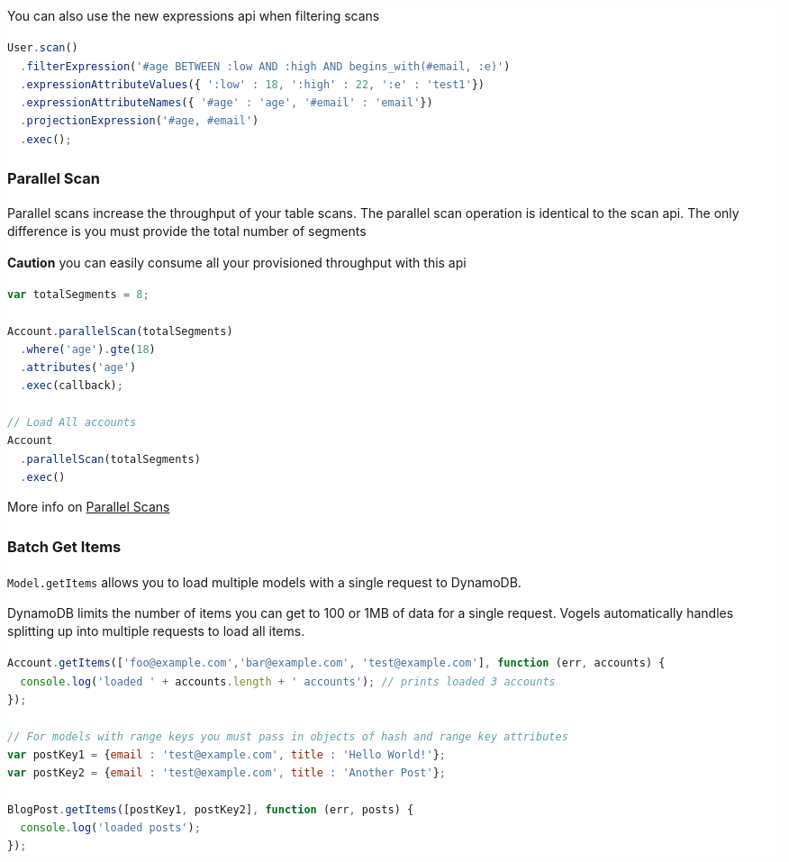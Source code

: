 You can also use the new expressions api when filtering scans

```javascript
User.scan()
  .filterExpression('#age BETWEEN :low AND :high AND begins_with(#email, :e)')
  .expressionAttributeValues({ ':low' : 18, ':high' : 22, ':e' : 'test1'})
  .expressionAttributeNames({ '#age' : 'age', '#email' : 'email'})
  .projectionExpression('#age, #email')
  .exec();
```

### Parallel Scan
Parallel scans increase the throughput of your table scans.
The parallel scan operation is identical to the scan api.
The only difference is you must provide the total number of segments

**Caution** you can easily consume all your provisioned throughput with this api

```js
var totalSegments = 8;

Account.parallelScan(totalSegments)
  .where('age').gte(18)
  .attributes('age')
  .exec(callback);

// Load All accounts
Account
  .parallelScan(totalSegments)
  .exec()
```

More info on [Parallel Scans][4]

### Batch Get Items
`Model.getItems` allows you to load multiple models with a single request to DynamoDB.

DynamoDB limits the number of items you can get to 100 or 1MB of data for a single request.
Vogels automatically handles splitting up into multiple requests to load all
items.

```js
Account.getItems(['foo@example.com','bar@example.com', 'test@example.com'], function (err, accounts) {
  console.log('loaded ' + accounts.length + ' accounts'); // prints loaded 3 accounts
});

// For models with range keys you must pass in objects of hash and range key attributes
var postKey1 = {email : 'test@example.com', title : 'Hello World!'};
var postKey2 = {email : 'test@example.com', title : 'Another Post'};

BlogPost.getItems([postKey1, postKey2], function (err, posts) {
  console.log('loaded posts');
});
```


[0]: https://github.com/clarkie/dynogels/tree/master/examples
[1]: http://nodejs.org
[2]: http://aws.amazon.com/sdkfornodejs
[3]: http://docs.aws.amazon.com/amazondynamodb/latest/developerguide/LSI.html
[4]: http://aws.typepad.com/aws/2013/05/amazon-dynamodb-parallel-scans-and-other-good-news.html
[5]: http://aws.amazon.com/dynamodb